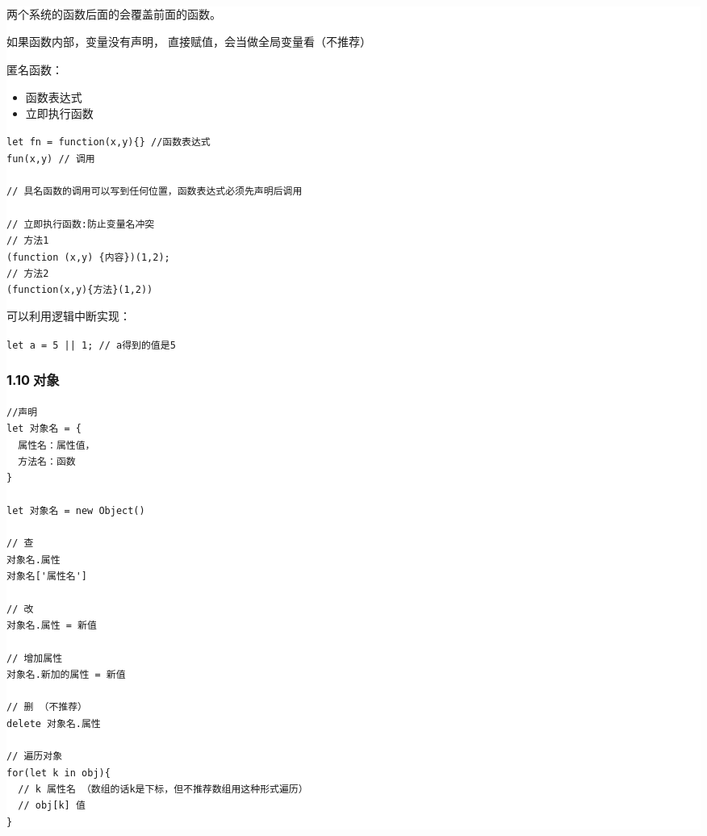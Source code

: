 两个系统的函数后面的会覆盖前面的函数。

如果函数内部，变量没有声明， 直接赋值，会当做全局变量看（不推荐）

匿名函数：
- 函数表达式
- 立即执行函数
```
let fn = function(x,y){} //函数表达式
fun(x,y) // 调用

// 具名函数的调用可以写到任何位置，函数表达式必须先声明后调用

// 立即执行函数:防止变量名冲突
// 方法1
(function (x,y) {内容})(1,2);
// 方法2
(function(x,y){方法}(1,2))
```

可以利用逻辑中断实现：
```
let a = 5 || 1; // a得到的值是5
```

### 1.10 对象
```
//声明
let 对象名 = {
  属性名：属性值，
  方法名：函数
}

let 对象名 = new Object()

// 查
对象名.属性
对象名['属性名']

// 改
对象名.属性 = 新值

// 增加属性
对象名.新加的属性 = 新值

// 删 （不推荐）
delete 对象名.属性

// 遍历对象
for(let k in obj){
  // k 属性名 （数组的话k是下标，但不推荐数组用这种形式遍历）
  // obj[k] 值
}

```
